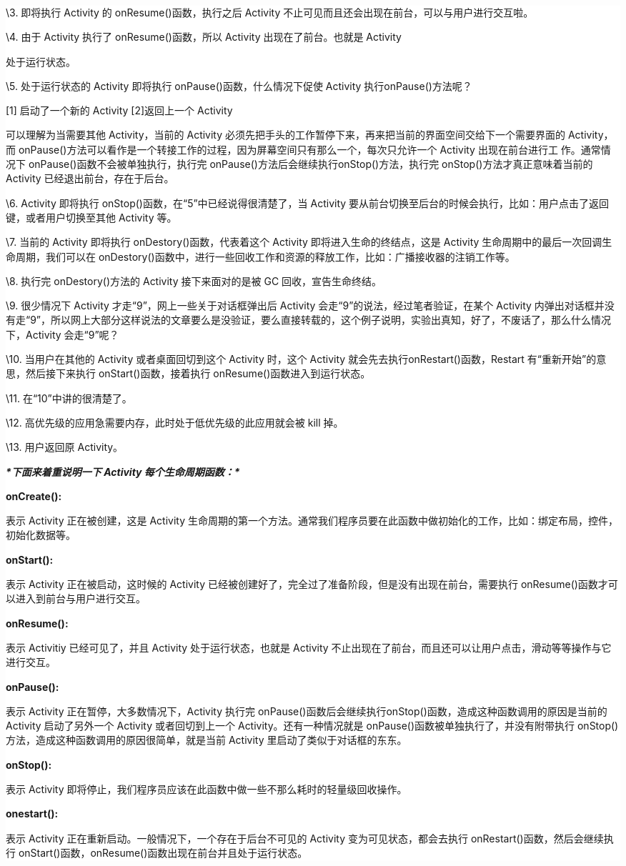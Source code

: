 \3. 即将执行 Activity 的 onResume()函数，执行之后 Activity 不止可见而且还会出现在前台，可以与用户进行交互啦。

\4. 由于 Activity 执行了 onResume()函数，所以 Activity 出现在了前台。也就是 Activity

处于运行状态。

\5. 处于运行状态的 Activity 即将执行 onPause()函数，什么情况下促使 Activity 执行onPause()方法呢？

[1] 启动了一个新的 Activity [2]返回上一个 Activity

可以理解为当需要其他 Activity，当前的 Activity 必须先把手头的工作暂停下来，再来把当前的界面空间交给下一个需要界面的 Activity，而 onPause()方法可以看作是一个转接工作的过程，因为屏幕空间只有那么一个，每次只允许一个 Activity 出现在前台进行工 作。通常情况下 onPause()函数不会被单独执行，执行完 onPause()方法后会继续执行onStop()方法，执行完 onStop()方法才真正意味着当前的 Activity 已经退出前台，存在于后台。

\6. Activity 即将执行 onStop()函数，在“5”中已经说得很清楚了，当 Activity 要从前台切换至后台的时候会执行，比如：用户点击了返回键，或者用户切换至其他 Activity 等。

\7. 当前的 Activity 即将执行 onDestory()函数，代表着这个 Activity 即将进入生命的终结点，这是 Activity 生命周期中的最后一次回调生命周期，我们可以在 onDestory()函数中，进行一些回收工作和资源的释放工作，比如：广播接收器的注销工作等。

\8. 执行完 onDestory()方法的 Activity 接下来面对的是被 GC 回收，宣告生命终结。

\9. 很少情况下 Activity 才走“9”，网上一些关于对话框弹出后 Activity 会走“9”的说法，经过笔者验证，在某个 Activity 内弹出对话框并没有走“9”，所以网上大部分这样说法的文章要么是没验证，要么直接转载的，这个例子说明，实验出真知，好了，不废话了，那么什么情况下，Activity 会走“9”呢？

\10. 当用户在其他的 Activity 或者桌面回切到这个 Activity 时，这个 Activity 就会先去执行onRestart()函数，Restart 有“重新开始”的意思，然后接下来执行 onStart()函数，接着执行 onResume()函数进入到运行状态。

\11. 在“10”中讲的很清楚了。

\12. 高优先级的应用急需要内存，此时处于低优先级的此应用就会被 kill 掉。

\13. 用户返回原 Activity。

 ***\*下面来着重说明一下 Activity 每个生命周期函数：\****

**onCreate():**

表示 Activity 正在被创建，这是 Activity 生命周期的第一个方法。通常我们程序员要在此函数中做初始化的工作，比如：绑定布局，控件，初始化数据等。

**onStart():**

表示 Activity 正在被启动，这时候的 Activity 已经被创建好了，完全过了准备阶段，但是没有出现在前台，需要执行 onResume()函数才可以进入到前台与用户进行交互。

**onResume():**

表示 Activitiy 已经可见了，并且 Activity 处于运行状态，也就是 Activity 不止出现在了前台，而且还可以让用户点击，滑动等等操作与它进行交互。

**onPause():**

表示 Activity 正在暂停，大多数情况下，Activity 执行完 onPause()函数后会继续执行onStop()函数，造成这种函数调用的原因是当前的 Activity 启动了另外一个 Activity 或者回切到上一个 Activity。还有一种情况就是 onPause()函数被单独执行了，并没有附带执行 onStop()方法，造成这种函数调用的原因很简单，就是当前 Activity 里启动了类似于对话框的东东。

**onStop():**

表示 Activity 即将停止，我们程序员应该在此函数中做一些不那么耗时的轻量级回收操作。

**onestart():**

表示 Activity 正在重新启动。一般情况下，一个存在于后台不可见的 Activity 变为可见状态，都会去执行 onRestart()函数，然后会继续执行 onStart()函数，onResume()函数出现在前台并且处于运行状态。
